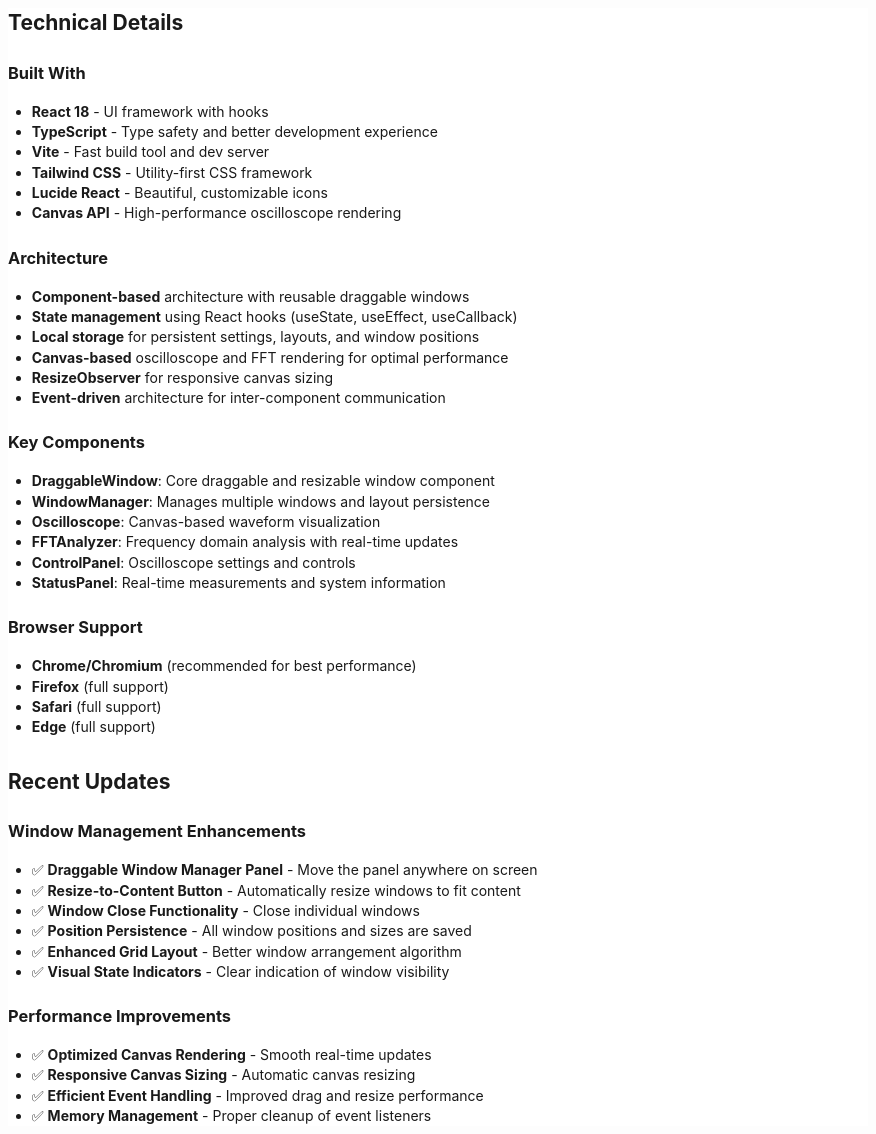 ## Technical Details

### Built With
- **React 18** - UI framework with hooks
- **TypeScript** - Type safety and better development experience
- **Vite** - Fast build tool and dev server
- **Tailwind CSS** - Utility-first CSS framework
- **Lucide React** - Beautiful, customizable icons
- **Canvas API** - High-performance oscilloscope rendering

### Architecture
- **Component-based** architecture with reusable draggable windows
- **State management** using React hooks (useState, useEffect, useCallback)
- **Local storage** for persistent settings, layouts, and window positions
- **Canvas-based** oscilloscope and FFT rendering for optimal performance
- **ResizeObserver** for responsive canvas sizing
- **Event-driven** architecture for inter-component communication

### Key Components
- **DraggableWindow**: Core draggable and resizable window component
- **WindowManager**: Manages multiple windows and layout persistence
- **Oscilloscope**: Canvas-based waveform visualization
- **FFTAnalyzer**: Frequency domain analysis with real-time updates
- **ControlPanel**: Oscilloscope settings and controls
- **StatusPanel**: Real-time measurements and system information

### Browser Support
- **Chrome/Chromium** (recommended for best performance)
- **Firefox** (full support)
- **Safari** (full support)
- **Edge** (full support)

## Recent Updates

### Window Management Enhancements
- ✅ **Draggable Window Manager Panel** - Move the panel anywhere on screen
- ✅ **Resize-to-Content Button** - Automatically resize windows to fit content
- ✅ **Window Close Functionality** - Close individual windows
- ✅ **Position Persistence** - All window positions and sizes are saved
- ✅ **Enhanced Grid Layout** - Better window arrangement algorithm
- ✅ **Visual State Indicators** - Clear indication of window visibility

### Performance Improvements
- ✅ **Optimized Canvas Rendering** - Smooth real-time updates
- ✅ **Responsive Canvas Sizing** - Automatic canvas resizing
- ✅ **Efficient Event Handling** - Improved drag and resize performance
- ✅ **Memory Management** - Proper cleanup of event listeners
